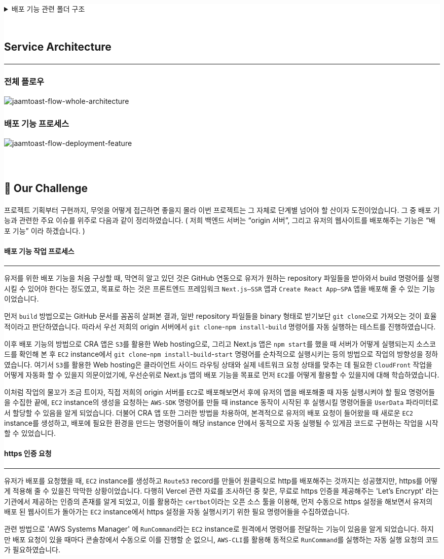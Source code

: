 
<details><summary>배포 기능 관련 폴더 구조</summary></details>

<br/>

## **Service Architecture**

---

### **전체 플로우**

![jaamtoast-flow-whole-architecture](https://user-images.githubusercontent.com/59520911/205441872-5d665aeb-ed09-4207-b8e7-095b32300ee4.svg)

### **배포 기능 프로세스**

![jaamtoast-flow-deployment-feature](https://user-images.githubusercontent.com/59520911/205441891-fea2104e-31c3-46c1-a43f-7ea5e73e5096.svg)

<br/>

## **🚀 Our Challenge**

프로젝트 기획부터 구현까지, 무엇을 어떻게 접근하면 좋을지 몰라 이번 프로젝트는 그 자체로 단계별 넘어야 할 산이자 도전이었습니다. 그 중 배포 기능과 관련한 주요 이슈를 위주로 다음과 같이 정리하였습니다. ( 저희 백엔드 서버는 “origin 서버”, 그리고 유저의 웹사이트를 배포해주는 기능은 “배포 기능” 이라 하겠습니다. )

#### **배포 기능 작업 프로세스**

---

유저를 위한 배포 기능을 처음 구상할 때, 막연히 알고 있던 것은 GitHub 연동으로 유저가 원하는 repository 파일들을 받아와서 build 명령어를 실행시킬 수 있어야 한다는 정도였고, 목표로 하는 것은 프론트엔드 프레임워크 `Next.js—SSR` 앱과 `Create React App—SPA` 앱을 배포해 줄 수 있는 기능이었습니다.

먼저 `build` 방법으로는 GitHub 문서를 꼼꼼히 살펴본 결과, 일반 repository 파일들을 binary 형태로 받기보단 `git clone`으로 가져오는 것이 효율적이라고 판단하였습니다. 따라서 우선 저희의 origin 서버에서 `git clone`-`npm install`-`build` 명령어를 자동 실행하는 테스트를 진행하였습니다.

이후 배포 기능의 방법으로 CRA 앱은 `S3`를 활용한 Web hosting으로, 그리고 Next.js 앱은 `npm start`를 했을 때 서버가 어떻게 실행되는지 소스코드를 확인해 본 후 `EC2` instance에서 `git clone`-`npm install`-`build`-`start` 명령어를 순차적으로 실행시키는 등의 방법으로 작업의 방향성을 정하였습니다. 여기서 `S3`를 활용한 Web hosting은 클라이언트 사이드 라우팅 상태와 실제 네트워크 요청 상태를 맞추는 데 필요한 `CloudFront` 작업을 어떻게 자동화 할 수 있을지 의문이었기에, 우선순위로 Next.js 앱의 배포 기능을 목표로 먼저 `EC2`를 어떻게 활용할 수 있을지에 대해 학습하였습니다.

이처럼 작업의 물꼬가 조금 트이자, 직접 저희의 origin 서버를 `EC2`로 배포해보면서 후에 유저의 앱을 배포해줄 때 자동 실행시켜야 할 필요 명령어들을 수집한 끝에, `EC2` instance의 생성을 요청하는 `AWS-SDK` 명령어를 만들 때 instance 동작이 시작된 후 실행시킬 명령어들을 `UserData` 파라미터로서 할당할 수 있음을 알게 되었습니다. 더불어 CRA 앱 또한 그러한 방법을 차용하여, 본격적으로 유저의 배포 요청이 들어왔을 때 새로운 `EC2` instance를 생성하고, 배포에 필요한 환경을 만드는 명령어들이 해당 instance 안에서 동적으로 자동 실행될 수 있게끔 코드로 구현하는 작업을 시작할 수 있었습니다.

#### **https 인증 요청**

---

유저가 배포를 요청했을 때, `EC2` instance를 생성하고 `Route53` record를 만들어 원클릭으로 http를 배포해주는 것까지는 성공했지만, https를 어떻게 적용해 줄 수 있을진 막막한 상황이었습니다. 다행히 Vercel 관련 자료를 조사하던 중 찾은, 무료로 https 인증을 제공해주는 'Let’s Encrypt' 라는 기관에서 제공하는 인증의 존재를 알게 되었고, 이를 활용하는 `certbot`이라는 오픈 소스 툴을 이용해, 먼저 수동으로 https 설정을 해보면서 유저의 배포 된 웹사이트가 돌아가는 `EC2` instance에서 https 설정을 자동 실행시키기 위한 필요 명령어들을 수집하였습니다.

관련 방법으로 'AWS Systems Manager' 에 `RunCommand`라는 `EC2` instance로 원격에서 명령어를 전달하는 기능이 있음을 알게 되었습니다. 하지만 배포 요청이 있을 때마다 콘솔창에서 수동으로 이를 진행할 순 없으니, `AWS-CLI`를 활용해 동적으로 `RunCommand`를 실행하는 자동 실행 요청의 코드가 필요하였습니다.
